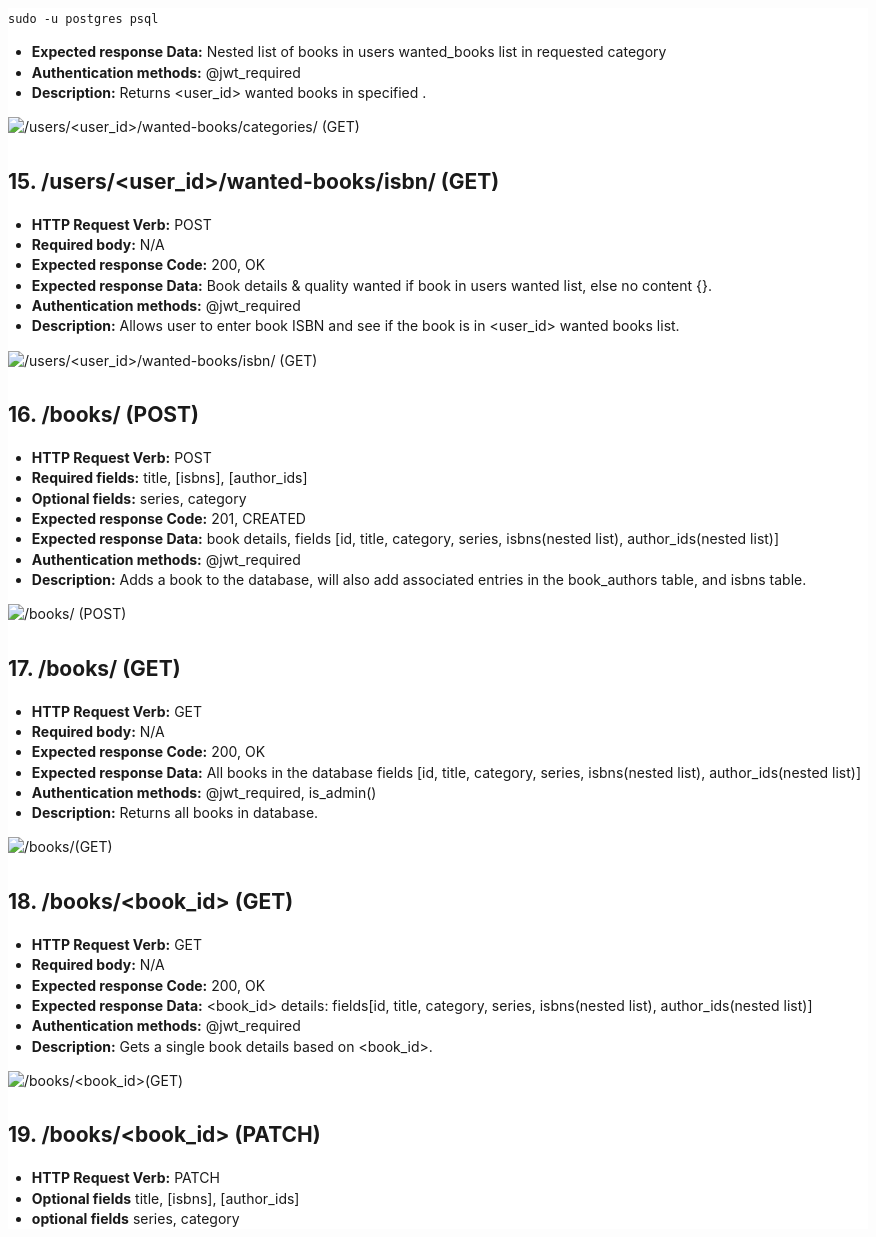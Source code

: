 ```sudo -u postgres psql```
* __Expected response Data:__ Nested list of books in users wanted_books list in requested category
* __Authentication methods:__ @jwt_required
* __Description:__ Returns <user_id> wanted books in specified <category>.  

![/users/<user_id>/wanted-books/categories/<category> (GET)](./docs/user-id-wantedbooks-categories-cat-get.png) 


## 15. /users/<user_id>/wanted-books/isbn/<isbn> (GET)
* __HTTP Request Verb:__ POST
* __Required body:__ N/A
* __Expected response Code:__ 200, OK
* __Expected response Data:__ Book details & quality wanted if book in users wanted list, else no content {}.
* __Authentication methods:__ @jwt_required
* __Description:__ Allows user to enter book ISBN and see if the book is in <user_id> wanted books list.

![/users/<user_id>/wanted-books/isbn/<isbn> (GET)](./docs/user-id-wantedbooks-isbn-isbn-get.png) 


## 16. /books/ (POST)
* __HTTP Request Verb:__ POST
* __Required fields:__ title, [isbns], [author_ids] 
* __Optional fields:__ series, category
* __Expected response Code:__ 201, CREATED
* __Expected response Data:__ book details, fields [id, title, category, series, isbns(nested list), author_ids(nested list)]
* __Authentication methods:__ @jwt_required
* __Description:__ Adds a book to the database, will also add associated entries in the book_authors table, and isbns table.

![/books/ (POST)](./docs/books-post.png) 


## 17. /books/ (GET) 
* __HTTP Request Verb:__ GET
* __Required body:__ N/A
* __Expected response Code:__ 200, OK
* __Expected response Data:__ All books in the database fields [id, title, category, series, isbns(nested list), author_ids(nested list)]
* __Authentication methods:__ @jwt_required, is_admin()
* __Description:__ Returns all books in database.

![/books/(GET)](./docs/books-get.png) 


## 18. /books/<book_id> (GET) 
* __HTTP Request Verb:__ GET
* __Required body:__ N/A
* __Expected response Code:__ 200, OK
* __Expected response Data:__ <book_id> details: fields[id, title, category, series, isbns(nested list), author_ids(nested list)]
* __Authentication methods:__ @jwt_required
* __Description:__ Gets a single book details based on <book_id>.

![/books/<book_id>(GET)](./docs/books-id-get.png) 


## 19. /books/<book_id> (PATCH)
* __HTTP Request Verb:__ PATCH
* __Optional fields__ title, [isbns], [author_ids] 
* __optional fields__ series, category
```